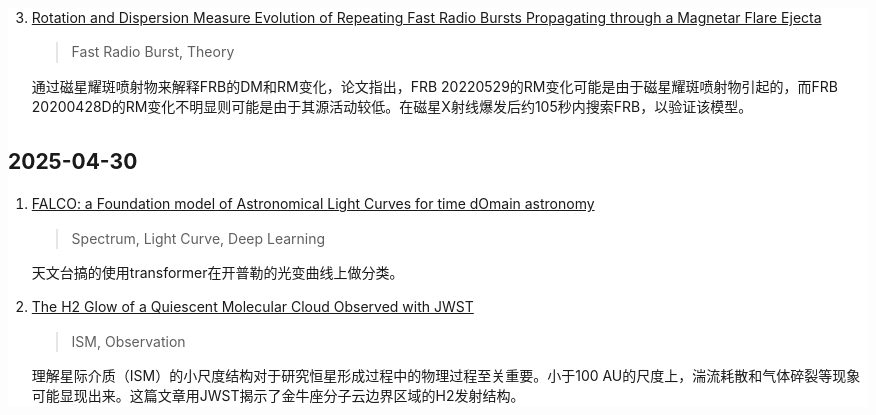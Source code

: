3. [Rotation and Dispersion Measure Evolution of Repeating Fast Radio Bursts Propagating through a Magnetar Flare Ejecta](https://arxiv.org/abs/2504.18761)

   > Fast Radio Burst, Theory

   通过磁星耀斑喷射物来解释FRB的DM和RM变化，论文指出，FRB 20220529的RM变化可能是由于磁星耀斑喷射物引起的，而FRB 20200428D的RM变化不明显则可能是由于其源活动较低。在磁星X射线爆发后约105秒内搜索FRB，以验证该模型。

## 2025-04-30

1. [FALCO: a Foundation model of Astronomical Light Curves for time dOmain astronomy](https://arxiv.org/abs/2504.20290)

   > Spectrum, Light Curve, Deep Learning

   天文台搞的使用transformer在开普勒的光变曲线上做分类。

2. [The H2 Glow of a Quiescent Molecular Cloud Observed with JWST](https://arxiv.org/abs/2504.20164)

   > ISM, Observation

   理解星际介质（ISM）的小尺度结构对于研究恒星形成过程中的物理过程至关重要。小于100 AU的尺度上，湍流耗散和气体碎裂等现象可能显现出来。这篇文章用JWST揭示了金牛座分子云边界区域的H2发射结构。

